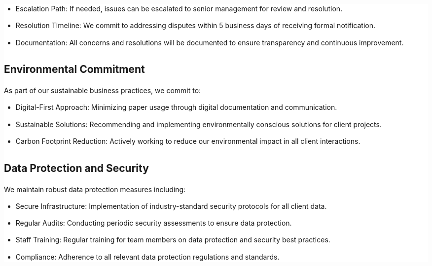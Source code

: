 - Escalation Path: If needed, issues can be escalated to senior management for review and resolution.

- Resolution Timeline: We commit to addressing disputes within 5 business days of receiving formal notification.

- Documentation: All concerns and resolutions will be documented to ensure transparency and continuous improvement.

## Environmental Commitment

As part of our sustainable business practices, we commit to:

- Digital-First Approach: Minimizing paper usage through digital documentation and communication.

- Sustainable Solutions: Recommending and implementing environmentally conscious solutions for client projects.

- Carbon Footprint Reduction: Actively working to reduce our environmental impact in all client interactions.

## Data Protection and Security

We maintain robust data protection measures including:

- Secure Infrastructure: Implementation of industry-standard security protocols for all client data.

- Regular Audits: Conducting periodic security assessments to ensure data protection.

- Staff Training: Regular training for team members on data protection and security best practices.

- Compliance: Adherence to all relevant data protection regulations and standards.
